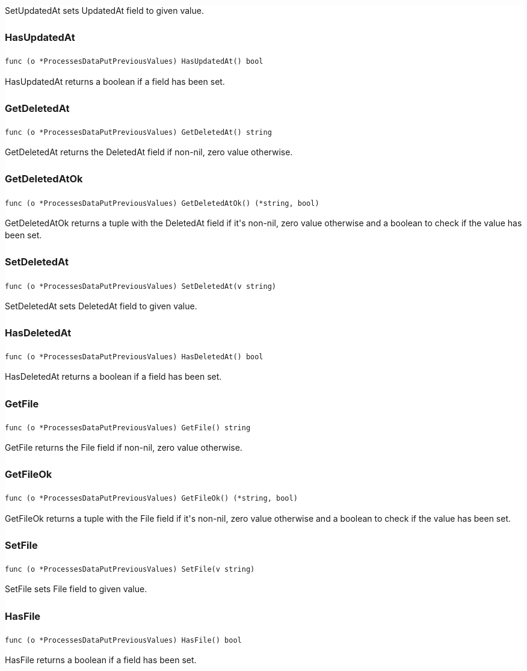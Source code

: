 SetUpdatedAt sets UpdatedAt field to given value.

### HasUpdatedAt

`func (o *ProcessesDataPutPreviousValues) HasUpdatedAt() bool`

HasUpdatedAt returns a boolean if a field has been set.

### GetDeletedAt

`func (o *ProcessesDataPutPreviousValues) GetDeletedAt() string`

GetDeletedAt returns the DeletedAt field if non-nil, zero value otherwise.

### GetDeletedAtOk

`func (o *ProcessesDataPutPreviousValues) GetDeletedAtOk() (*string, bool)`

GetDeletedAtOk returns a tuple with the DeletedAt field if it's non-nil, zero value otherwise
and a boolean to check if the value has been set.

### SetDeletedAt

`func (o *ProcessesDataPutPreviousValues) SetDeletedAt(v string)`

SetDeletedAt sets DeletedAt field to given value.

### HasDeletedAt

`func (o *ProcessesDataPutPreviousValues) HasDeletedAt() bool`

HasDeletedAt returns a boolean if a field has been set.

### GetFile

`func (o *ProcessesDataPutPreviousValues) GetFile() string`

GetFile returns the File field if non-nil, zero value otherwise.

### GetFileOk

`func (o *ProcessesDataPutPreviousValues) GetFileOk() (*string, bool)`

GetFileOk returns a tuple with the File field if it's non-nil, zero value otherwise
and a boolean to check if the value has been set.

### SetFile

`func (o *ProcessesDataPutPreviousValues) SetFile(v string)`

SetFile sets File field to given value.

### HasFile

`func (o *ProcessesDataPutPreviousValues) HasFile() bool`

HasFile returns a boolean if a field has been set.
